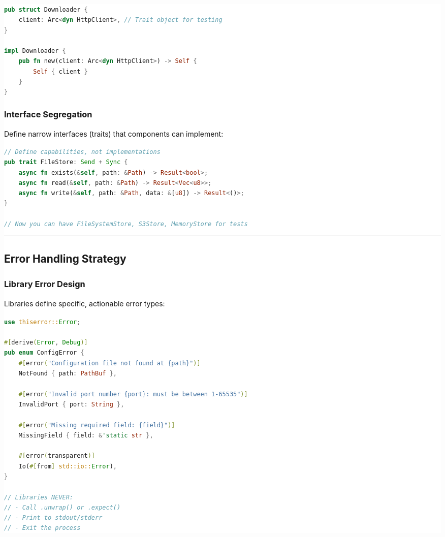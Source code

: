 ```rust
pub struct Downloader {
    client: Arc<dyn HttpClient>, // Trait object for testing
}

impl Downloader {
    pub fn new(client: Arc<dyn HttpClient>) -> Self {
        Self { client }
    }
}
```

### Interface Segregation

Define narrow interfaces (traits) that components can implement:

```rust
// Define capabilities, not implementations
pub trait FileStore: Send + Sync {
    async fn exists(&self, path: &Path) -> Result<bool>;
    async fn read(&self, path: &Path) -> Result<Vec<u8>>;
    async fn write(&self, path: &Path, data: &[u8]) -> Result<()>;
}

// Now you can have FileSystemStore, S3Store, MemoryStore for tests
```

---

## Error Handling Strategy

### Library Error Design

Libraries define specific, actionable error types:

```rust
use thiserror::Error;

#[derive(Error, Debug)]
pub enum ConfigError {
    #[error("Configuration file not found at {path}")]
    NotFound { path: PathBuf },

    #[error("Invalid port number {port}: must be between 1-65535")]
    InvalidPort { port: String },

    #[error("Missing required field: {field}")]
    MissingField { field: &'static str },

    #[error(transparent)]
    Io(#[from] std::io::Error),
}

// Libraries NEVER:
// - Call .unwrap() or .expect()
// - Print to stdout/stderr
// - Exit the process
```
